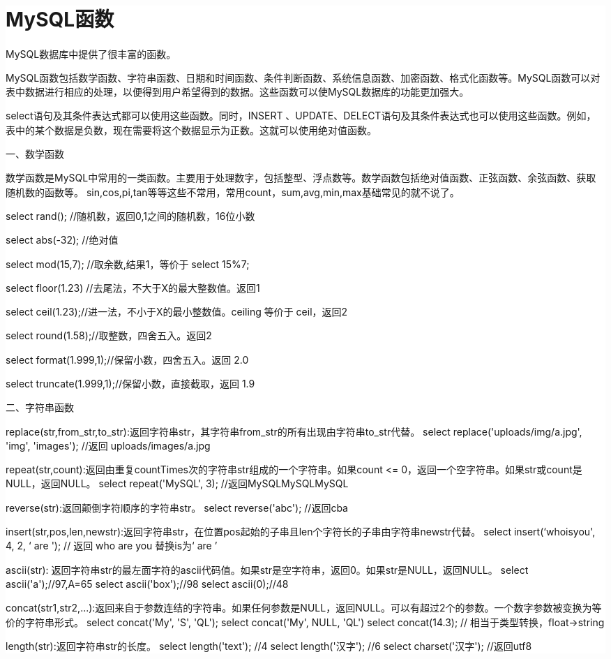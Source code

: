 # MySQL函数

MySQL数据库中提供了很丰富的函数。

MySQL函数包括数学函数、字符串函数、日期和时间函数、条件判断函数、系统信息函数、加密函数、格式化函数等。MySQL函数可以对表中数据进行相应的处理，以便得到用户希望得到的数据。这些函数可以使MySQL数据库的功能更加强大。

select语句及其条件表达式都可以使用这些函数。同时，INSERT 、UPDATE、DELECT语句及其条件表达式也可以使用这些函数。例如，表中的某个数据是负数，现在需要将这个数据显示为正数。这就可以使用绝对值函数。


一、数学函数

数学函数是MySQL中常用的一类函数。主要用于处理数字，包括整型、浮点数等。数学函数包括绝对值函数、正弦函数、余弦函数、获取随机数的函数等。
sin,cos,pi,tan等等这些不常用，常用count，sum,avg,min,max基础常见的就不说了。

select rand(); //随机数，返回0,1之间的随机数，16位小数

select abs(-32); //绝对值

select mod(15,7); //取余数,结果1，等价于 select 15%7;

select floor(1.23) //去尾法，不大于X的最大整数值。返回1

select ceil(1.23);//进一法，不小于X的最小整数值。ceiling 等价于 ceil，返回2

select round(1.58);//取整数，四舍五入。返回2

select format(1.999,1);//保留小数，四舍五入。返回 2.0

select truncate(1.999,1);//保留小数，直接截取，返回 1.9


二、字符串函数

replace(str,from_str,to_str):返回字符串str，其字符串from_str的所有出现由字符串to_str代替。 
select replace('uploads/img/a.jpg', 'img', 'images'); //返回 uploads/images/a.jpg

repeat(str,count):返回由重复countTimes次的字符串str组成的一个字符串。如果count <= 0，返回一个空字符串。如果str或count是NULL，返回NULL。
select repeat('MySQL', 3); //返回MySQLMySQLMySQL

reverse(str):返回颠倒字符顺序的字符串str。
select reverse('abc'); //返回cba

insert(str,pos,len,newstr):返回字符串str，在位置pos起始的子串且len个字符长的子串由字符串newstr代替。
select insert(‘whoisyou', 4, 2, ‘ are '); // 返回 who are you 替换is为‘ are ’

ascii(str): 返回字符串str的最左面字符的ascii代码值。如果str是空字符串，返回0。如果str是NULL，返回NULL。
select ascii('a');//97,A=65
select ascii('box');//98
select ascii(0);//48

concat(str1,str2,...):返回来自于参数连结的字符串。如果任何参数是NULL，返回NULL。可以有超过2个的参数。一个数字参数被变换为等价的字符串形式。
select concat('My', 'S', 'QL');
select concat('My', NULL, 'QL')
select concat(14.3); // 相当于类型转换，float->string

length(str):返回字符串str的长度。
select length('text'); //4
select length('汉字'); //6
select charset('汉字'); //返回utf8
